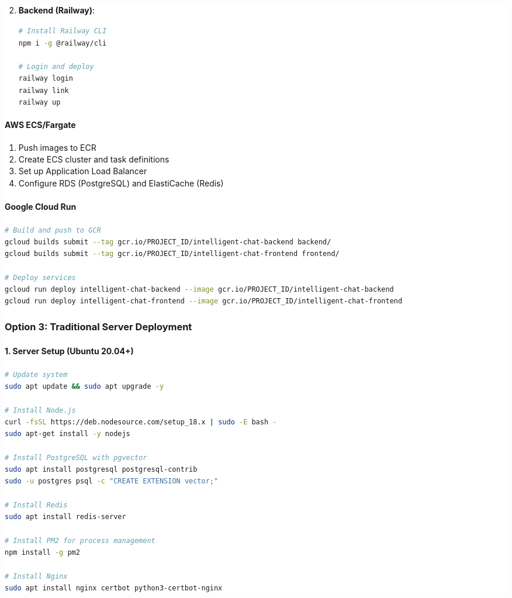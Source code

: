 2. **Backend (Railway)**:
   ```bash
   # Install Railway CLI  
   npm i -g @railway/cli
   
   # Login and deploy
   railway login
   railway link
   railway up
   ```

#### AWS ECS/Fargate
1. Push images to ECR
2. Create ECS cluster and task definitions
3. Set up Application Load Balancer
4. Configure RDS (PostgreSQL) and ElastiCache (Redis)

#### Google Cloud Run
```bash
# Build and push to GCR
gcloud builds submit --tag gcr.io/PROJECT_ID/intelligent-chat-backend backend/
gcloud builds submit --tag gcr.io/PROJECT_ID/intelligent-chat-frontend frontend/

# Deploy services
gcloud run deploy intelligent-chat-backend --image gcr.io/PROJECT_ID/intelligent-chat-backend
gcloud run deploy intelligent-chat-frontend --image gcr.io/PROJECT_ID/intelligent-chat-frontend
```

### Option 3: Traditional Server Deployment

#### 1. Server Setup (Ubuntu 20.04+)
```bash
# Update system
sudo apt update && sudo apt upgrade -y

# Install Node.js
curl -fsSL https://deb.nodesource.com/setup_18.x | sudo -E bash -
sudo apt-get install -y nodejs

# Install PostgreSQL with pgvector
sudo apt install postgresql postgresql-contrib
sudo -u postgres psql -c "CREATE EXTENSION vector;"

# Install Redis
sudo apt install redis-server

# Install PM2 for process management
npm install -g pm2

# Install Nginx
sudo apt install nginx certbot python3-certbot-nginx
```
